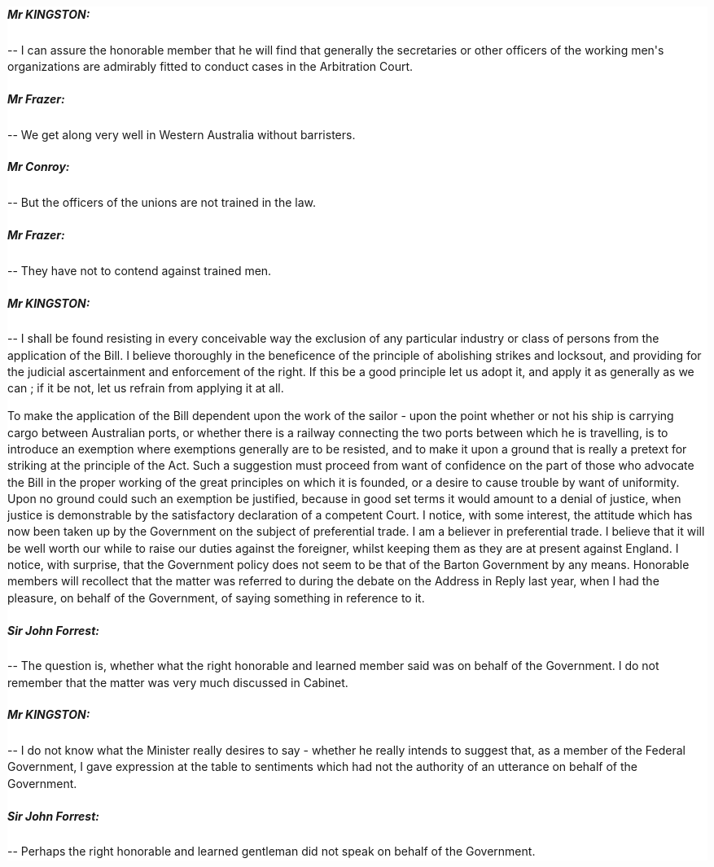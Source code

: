 ##### Mr KINGSTON:

-- I can assure the honorable member that he will find that generally the secretaries or other officers of the working men's organizations are admirably fitted to conduct cases in the Arbitration Court. 

##### Mr Frazer:

-- We get along very well in Western Australia without barristers. 

##### Mr Conroy:

-- But the officers of the unions are not trained in the law. 

##### Mr Frazer:

-- They have not to contend against trained men. 

##### Mr KINGSTON:

-- I shall be found resisting in every conceivable way the exclusion of any particular industry or class of persons from the application of the Bill. I believe thoroughly in the beneficence of the principle of abolishing strikes and locksout, and providing for the judicial ascertainment and enforcement of the right. If this be a good principle let us adopt it, and apply it as generally as we can ; if it be not, let us refrain from applying it at all. 

To make the application of the Bill dependent upon the work of the sailor - upon the point whether or not his ship is carrying cargo between Australian ports, or whether there is a railway connecting the two ports between which he is travelling, is to introduce an exemption where exemptions generally are to be resisted, and to make it upon a ground that is really a pretext for striking at the principle of the Act. Such a suggestion must proceed from want of confidence on the part of those who advocate the Bill in the proper working of the great principles on which it is founded, or a desire to cause trouble by want of uniformity. Upon no ground could such an exemption be justified, because in good set terms it would amount to a denial of justice, when justice is demonstrable by the satisfactory declaration of a competent Court. I notice, with some interest, the attitude which has now been taken up by the Government on the subject of preferential trade. I am a believer in preferential trade. I believe that it will be well worth our while to raise our duties against the foreigner, whilst keeping them as they are at present against England. I notice, with surprise, that the Government policy does not seem to be that of the Barton Government by any means. Honorable members will recollect that the matter was referred to during the debate on the Address in Reply last year, when I had the pleasure, on behalf of the Government, of saying something in reference to it. 

##### Sir John Forrest:

-- The question is, whether what the right honorable and learned member said was on behalf of the Government. I do not remember that the matter was very much discussed in Cabinet. 

##### Mr KINGSTON:

-- I do not know what the Minister really desires to say - whether he really intends to suggest that, as a member of the Federal Government, I gave expression at the table to sentiments which had not the authority of an utterance on behalf of the Government. 

##### Sir John Forrest:

-- Perhaps the right honorable and learned gentleman did not speak on behalf of the Government. 
